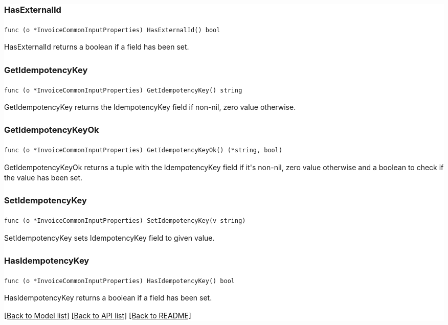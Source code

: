 ### HasExternalId

`func (o *InvoiceCommonInputProperties) HasExternalId() bool`

HasExternalId returns a boolean if a field has been set.

### GetIdempotencyKey

`func (o *InvoiceCommonInputProperties) GetIdempotencyKey() string`

GetIdempotencyKey returns the IdempotencyKey field if non-nil, zero value otherwise.

### GetIdempotencyKeyOk

`func (o *InvoiceCommonInputProperties) GetIdempotencyKeyOk() (*string, bool)`

GetIdempotencyKeyOk returns a tuple with the IdempotencyKey field if it's non-nil, zero value otherwise
and a boolean to check if the value has been set.

### SetIdempotencyKey

`func (o *InvoiceCommonInputProperties) SetIdempotencyKey(v string)`

SetIdempotencyKey sets IdempotencyKey field to given value.

### HasIdempotencyKey

`func (o *InvoiceCommonInputProperties) HasIdempotencyKey() bool`

HasIdempotencyKey returns a boolean if a field has been set.


[[Back to Model list]](../README.md#documentation-for-models) [[Back to API list]](../README.md#documentation-for-api-endpoints) [[Back to README]](../README.md)


